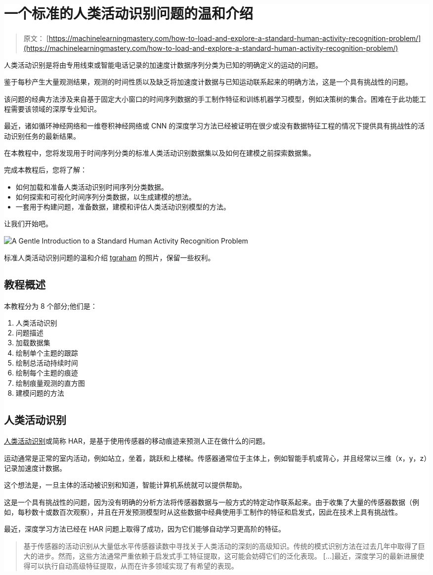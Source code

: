 # 一个标准的人类活动识别问题的温和介绍

> 原文： [https://machinelearningmastery.com/how-to-load-and-explore-a-standard-human-activity-recognition-problem/](https://machinelearningmastery.com/how-to-load-and-explore-a-standard-human-activity-recognition-problem/)

人类活动识别是将由专用线束或智能电话记录的加速度计数据序列分类为已知的明确定义的运动的问题。

鉴于每秒产生大量观测结果，观测的时间性质以及缺乏将加速度计数据与已知运动联系起来的明确方法，这是一个具有挑战性的问题。

该问题的经典方法涉及来自基于固定大小窗口的时间序列数据的手工制作特征和训练机器学习模型，例如决策树的集合。困难在于此功能工程需要该领域的深厚专业知识。

最近，诸如循环神经网络和一维卷积神经网络或 CNN 的深度学习方法已经被证明在很少或没有数据特征工程的情况下提供具有挑战性的活动识别任务的最新结果。

在本教程中，您将发现用于时间序列分类的标准人类活动识别数据集以及如何在建模之前探索数据集。

完成本教程后，您将了解：

*   如何加载和准备人类活动识别时间序列分类数据。
*   如何探索和可视化时间序列分类数据，以生成建模的想法。
*   一套用于构建问题，准备数据，建模和评估人类活动识别模型的方法。

让我们开始吧。

![A Gentle Introduction to a Standard Human Activity Recognition Problem](img/6ea5274c621fd3926200a0df643f1e1b.jpg)

标准人类活动识别问题的温和介绍
[tgraham](https://www.flickr.com/photos/tgraham/2546626192/) 的照片，保留一些权利。

## 教程概述

本教程分为 8 个部分;他们是：

1.  人类活动识别
2.  问题描述
3.  加载数据集
4.  绘制单个主题的跟踪
5.  绘制总活动持续时间
6.  绘制每个主题的痕迹
7.  绘制痕量观测的直方图
8.  建模问题的方法

## 人类活动识别

[人类活动识别](https://en.wikipedia.org/wiki/Activity_recognition)或简称 HAR，是基于使用传感器的移动痕迹来预测人正在做什么的问题。

运动通常是正常的室内活动，例如站立，坐着，跳跃和上楼梯。传感器通常位于主体上，例如智能手机或背心，并且经常以三维（x，y，z）记录加速度计数据。

这个想法是，一旦主体的活动被识别和知道，智能计算机系统就可以提供帮助。

这是一个具有挑战性的问题，因为没有明确的分析方法将传感器数据与一般方式的特定动作联系起来。由于收集了大量的传感器数据（例如，每秒数十或数百次观察），并且在开发预测模型时从这些数据中经典使用手工制作的特征和启发式，因此在技术上具有挑战性。

最近，深度学习方法已经在 HAR 问题上取得了成功，因为它们能够自动学习更高阶的特征。

> 基于传感器的活动识别从大量低水平传感器读数中寻找关于人类活动的深刻的高级知识。传统的模式识别方法在过去几年中取得了巨大的进步。然而，这些方法通常严重依赖于启发式手工特征提取，这可能会妨碍它们的泛化表现。 [...]最近，深度学习的最新进展使得可以执行自动高级特征提取，从而在许多领域实现了有希望的表现。
